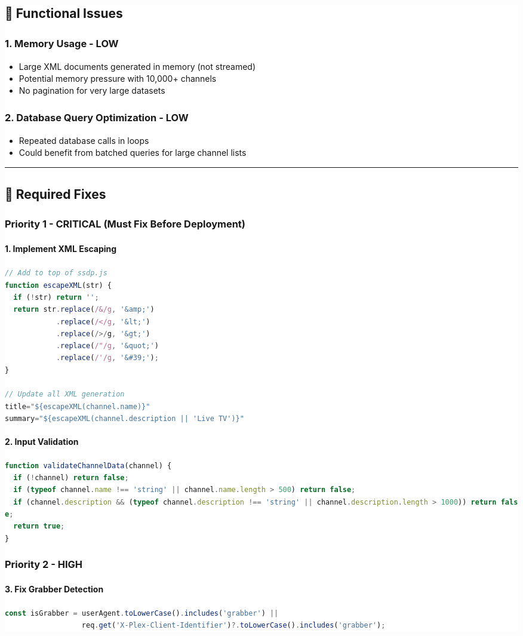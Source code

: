
## 🐛 Functional Issues  

### 1. **Memory Usage** - LOW
- Large XML documents generated in memory (not streamed)
- Potential memory pressure with 10,000+ channels
- No pagination for very large datasets

### 2. **Database Query Optimization** - LOW
- Repeated database calls in loops
- Could benefit from batched queries for large channel lists

---

## 🔧 Required Fixes

### **Priority 1 - CRITICAL (Must Fix Before Deployment)**

#### 1. Implement XML Escaping
```javascript
// Add to top of ssdp.js
function escapeXML(str) {
  if (!str) return '';
  return str.replace(/&/g, '&amp;')
            .replace(/</g, '&lt;')
            .replace(/>/g, '&gt;')
            .replace(/"/g, '&quot;')
            .replace(/'/g, '&#39;');
}

// Update all XML generation
title="${escapeXML(channel.name)}"
summary="${escapeXML(channel.description || 'Live TV')}"
```

#### 2. Input Validation
```javascript
function validateChannelData(channel) {
  if (!channel) return false;
  if (typeof channel.name !== 'string' || channel.name.length > 500) return false;
  if (channel.description && (typeof channel.description !== 'string' || channel.description.length > 1000)) return false;
  return true;
}
```

### **Priority 2 - HIGH**

#### 3. Fix Grabber Detection
```javascript
const isGrabber = userAgent.toLowerCase().includes('grabber') || 
                  req.get('X-Plex-Client-Identifier')?.toLowerCase().includes('grabber');
```
